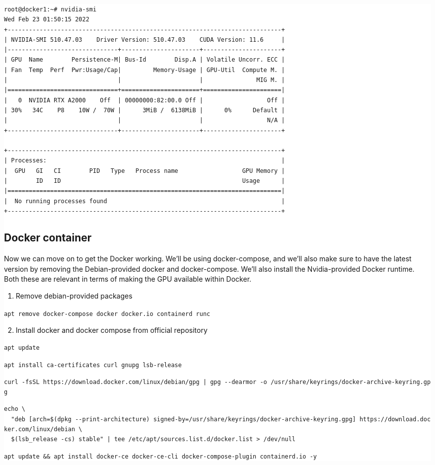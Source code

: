 ```
root@docker1:~# nvidia-smi
Wed Feb 23 01:50:15 2022
+-----------------------------------------------------------------------------+
| NVIDIA-SMI 510.47.03    Driver Version: 510.47.03    CUDA Version: 11.6     |
|-------------------------------+----------------------+----------------------+
| GPU  Name        Persistence-M| Bus-Id        Disp.A | Volatile Uncorr. ECC |
| Fan  Temp  Perf  Pwr:Usage/Cap|         Memory-Usage | GPU-Util  Compute M. |
|                               |                      |               MIG M. |
|===============================+======================+======================|
|   0  NVIDIA RTX A2000    Off  | 00000000:82:00.0 Off |                  Off |
| 30%   34C    P8    10W /  70W |      3MiB /  6138MiB |      0%      Default |
|                               |                      |                  N/A |
+-------------------------------+----------------------+----------------------+

+-----------------------------------------------------------------------------+
| Processes:                                                                  |
|  GPU   GI   CI        PID   Type   Process name                  GPU Memory |
|        ID   ID                                                   Usage      |
|=============================================================================|
|  No running processes found                                                 |
+-----------------------------------------------------------------------------+
```


## Docker container
Now we can move on to get the Docker working. We’ll be using docker-compose, and we’ll also make sure to have the latest version by removing the Debian-provided docker and docker-compose. We’ll also install the Nvidia-provided Docker runtime. Both these are relevant in terms of making the GPU available within Docker.

1. Remove debian-provided packages
```
apt remove docker-compose docker docker.io containerd runc
```

2. Install docker and docker compose from official repository
```
apt update
```
```
apt install ca-certificates curl gnupg lsb-release
```
```
curl -fsSL https://download.docker.com/linux/debian/gpg | gpg --dearmor -o /usr/share/keyrings/docker-archive-keyring.gpg
```
```
echo \
  "deb [arch=$(dpkg --print-architecture) signed-by=/usr/share/keyrings/docker-archive-keyring.gpg] https://download.docker.com/linux/debian \
  $(lsb_release -cs) stable" | tee /etc/apt/sources.list.d/docker.list > /dev/null
```

```
apt update && apt install docker-ce docker-ce-cli docker-compose-plugin containerd.io -y
```
